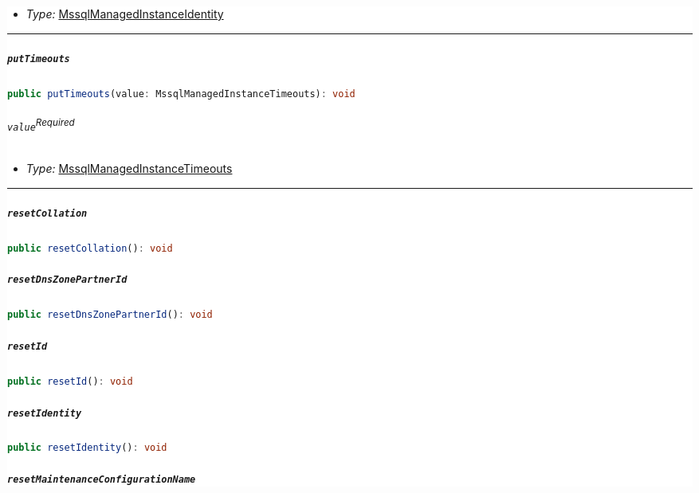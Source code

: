 - *Type:* <a href="#@cdktf/provider-azurerm.mssqlManagedInstance.MssqlManagedInstanceIdentity">MssqlManagedInstanceIdentity</a>

---

##### `putTimeouts` <a name="putTimeouts" id="@cdktf/provider-azurerm.mssqlManagedInstance.MssqlManagedInstance.putTimeouts"></a>

```typescript
public putTimeouts(value: MssqlManagedInstanceTimeouts): void
```

###### `value`<sup>Required</sup> <a name="value" id="@cdktf/provider-azurerm.mssqlManagedInstance.MssqlManagedInstance.putTimeouts.parameter.value"></a>

- *Type:* <a href="#@cdktf/provider-azurerm.mssqlManagedInstance.MssqlManagedInstanceTimeouts">MssqlManagedInstanceTimeouts</a>

---

##### `resetCollation` <a name="resetCollation" id="@cdktf/provider-azurerm.mssqlManagedInstance.MssqlManagedInstance.resetCollation"></a>

```typescript
public resetCollation(): void
```

##### `resetDnsZonePartnerId` <a name="resetDnsZonePartnerId" id="@cdktf/provider-azurerm.mssqlManagedInstance.MssqlManagedInstance.resetDnsZonePartnerId"></a>

```typescript
public resetDnsZonePartnerId(): void
```

##### `resetId` <a name="resetId" id="@cdktf/provider-azurerm.mssqlManagedInstance.MssqlManagedInstance.resetId"></a>

```typescript
public resetId(): void
```

##### `resetIdentity` <a name="resetIdentity" id="@cdktf/provider-azurerm.mssqlManagedInstance.MssqlManagedInstance.resetIdentity"></a>

```typescript
public resetIdentity(): void
```

##### `resetMaintenanceConfigurationName` <a name="resetMaintenanceConfigurationName" id="@cdktf/provider-azurerm.mssqlManagedInstance.MssqlManagedInstance.resetMaintenanceConfigurationName"></a>
